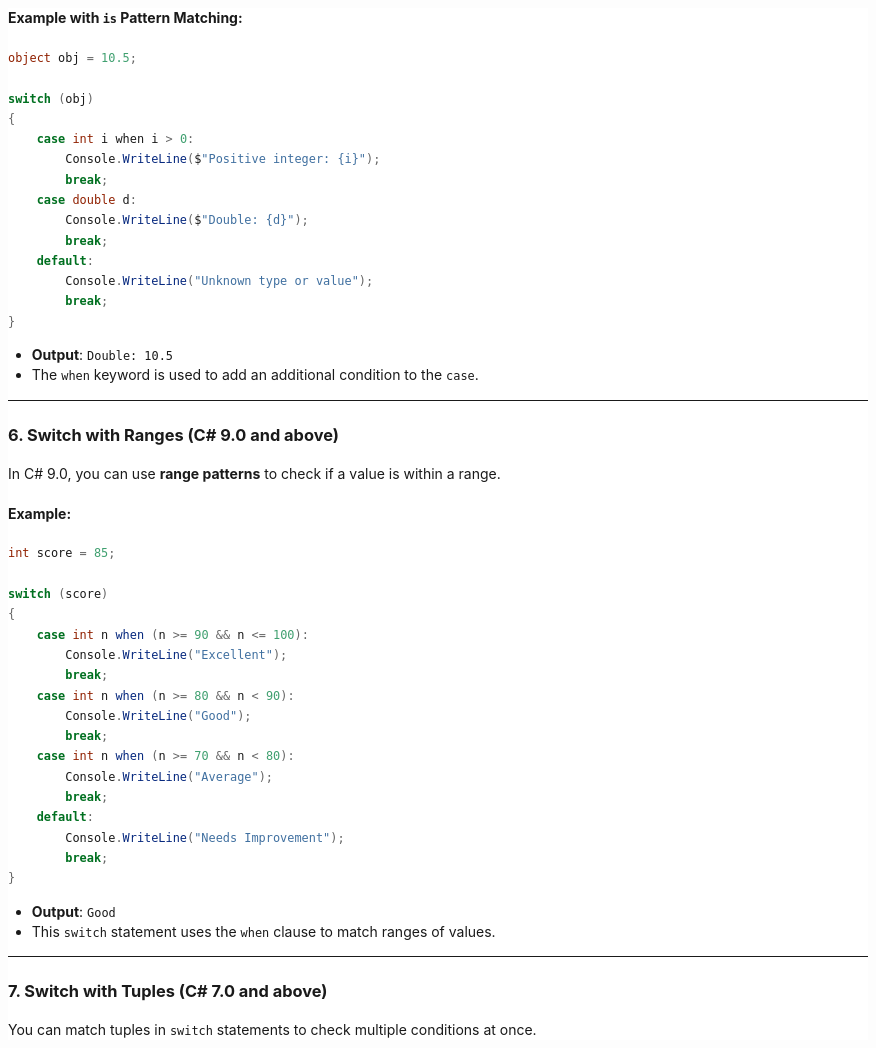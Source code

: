 #### Example with `is` Pattern Matching:
```csharp
object obj = 10.5;

switch (obj)
{
    case int i when i > 0:
        Console.WriteLine($"Positive integer: {i}");
        break;
    case double d:
        Console.WriteLine($"Double: {d}");
        break;
    default:
        Console.WriteLine("Unknown type or value");
        break;
}
```
- **Output**: `Double: 10.5`
- The `when` keyword is used to add an additional condition to the `case`.

---

### 6. **Switch with Ranges (C# 9.0 and above)**
In C# 9.0, you can use **range patterns** to check if a value is within a range.

#### Example:
```csharp
int score = 85;

switch (score)
{
    case int n when (n >= 90 && n <= 100):
        Console.WriteLine("Excellent");
        break;
    case int n when (n >= 80 && n < 90):
        Console.WriteLine("Good");
        break;
    case int n when (n >= 70 && n < 80):
        Console.WriteLine("Average");
        break;
    default:
        Console.WriteLine("Needs Improvement");
        break;
}
```
- **Output**: `Good`
- This `switch` statement uses the `when` clause to match ranges of values.

---

### 7. **Switch with Tuples (C# 7.0 and above)**
You can match tuples in `switch` statements to check multiple conditions at once.
